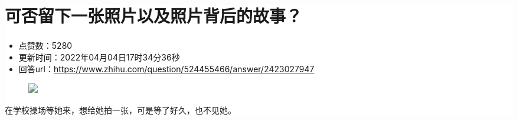 # 可否留下一张照片以及照片背后的故事？
- 点赞数：5280
- 更新时间：2022年04月04日17时34分36秒
- 回答url：https://www.zhihu.com/question/524455466/answer/2423027947
<body>
 <p></p>
 <figure data-size="normal">
  <img src="https://picx.zhimg.com/50/v2-cf063740c24576102e26ade67bae5d35_720w.jpg?source=1940ef5c" data-rawwidth="4912" data-rawheight="2760" data-size="normal" data-original-token="v2-f171f42c1b45bf4115ca602ac0f76206" data-default-watermark-src="https://picx.zhimg.com/50/v2-dbb8fce54aa0a85c23e86dcf5ed6be89_720w.jpg?source=1940ef5c" class="origin_image zh-lightbox-thumb" width="4912" data-original="https://picx.zhimg.com/v2-cf063740c24576102e26ade67bae5d35_r.jpg?source=1940ef5c">
 </figure>
 <p data-pid="VLAdkgIn">在学校操场等她来，想给她拍一张，可是等了好久，也不见她。</p>
</body>